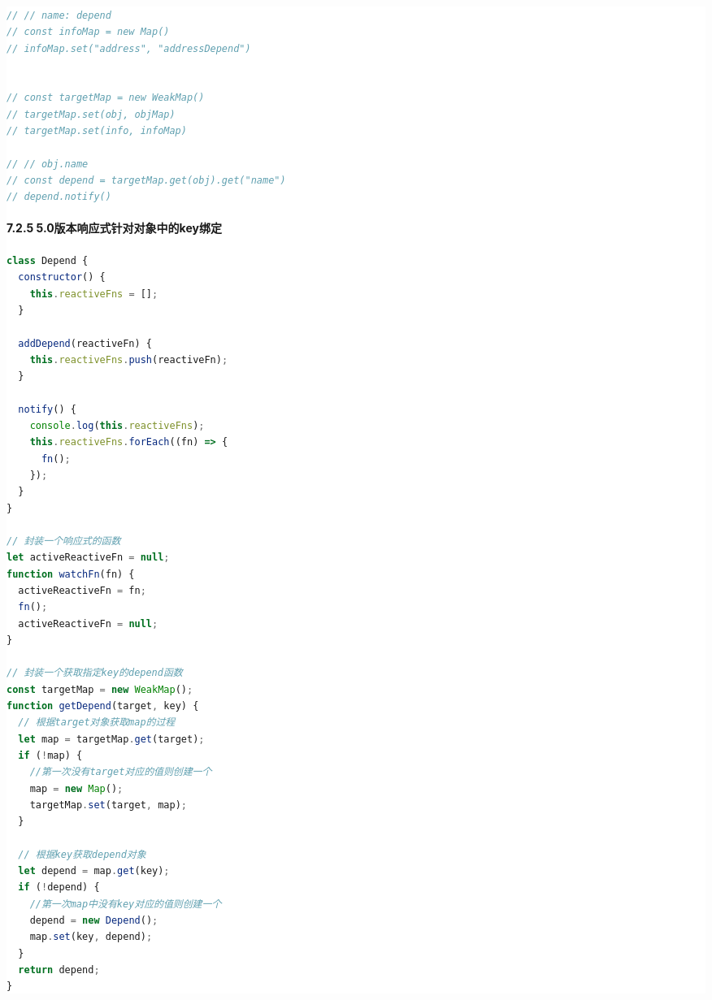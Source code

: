 ```js
// // name: depend
// const infoMap = new Map()
// infoMap.set("address", "addressDepend")


// const targetMap = new WeakMap()
// targetMap.set(obj, objMap)
// targetMap.set(info, infoMap)

// // obj.name
// const depend = targetMap.get(obj).get("name")
// depend.notify()

```

#### 7.2.5 5.0版本响应式针对对象中的key绑定

```js
class Depend {
  constructor() {
    this.reactiveFns = [];
  }

  addDepend(reactiveFn) {
    this.reactiveFns.push(reactiveFn);
  }

  notify() {
    console.log(this.reactiveFns);
    this.reactiveFns.forEach((fn) => {
      fn();
    });
  }
}

// 封装一个响应式的函数
let activeReactiveFn = null;
function watchFn(fn) {
  activeReactiveFn = fn;
  fn();
  activeReactiveFn = null;
}

// 封装一个获取指定key的depend函数
const targetMap = new WeakMap();
function getDepend(target, key) {
  // 根据target对象获取map的过程
  let map = targetMap.get(target);
  if (!map) {
    //第一次没有target对应的值则创建一个
    map = new Map();
    targetMap.set(target, map);
  }

  // 根据key获取depend对象
  let depend = map.get(key);
  if (!depend) {
    //第一次map中没有key对应的值则创建一个
    depend = new Depend();
    map.set(key, depend);
  }
  return depend;
}

```